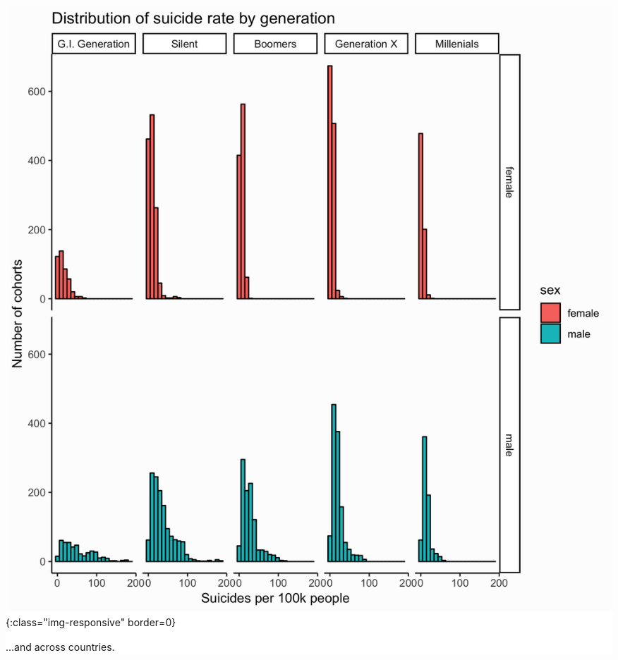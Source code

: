 ![suicide_rate_hist_gens](/assets/suicide_rate_hist_gens.png){:class="img-responsive" border=0}

...and across countries. 
